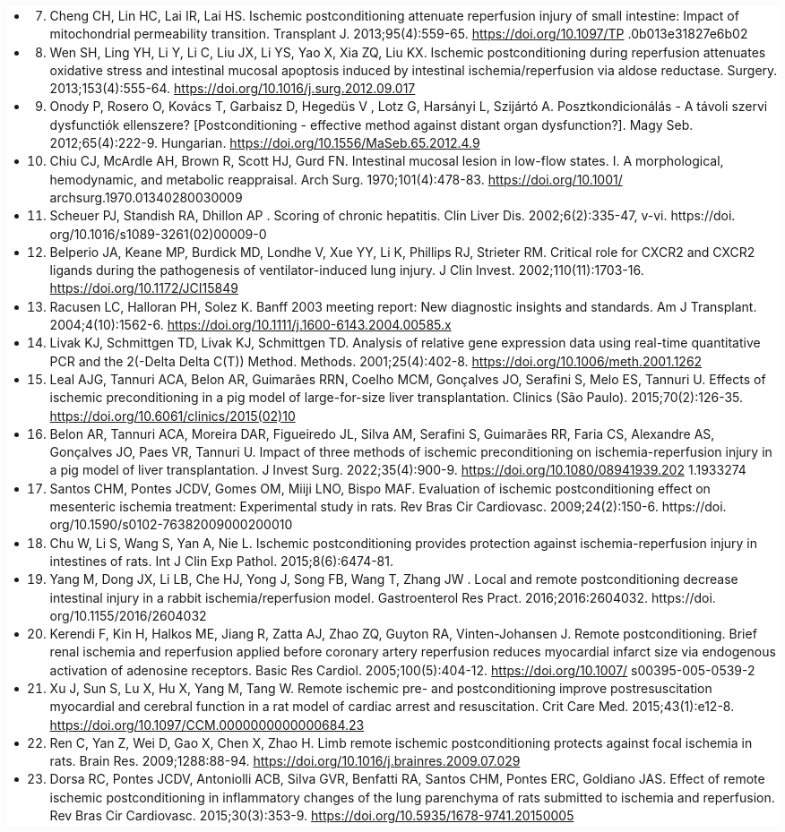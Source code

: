 - 7. Cheng CH, Lin HC, Lai IR, Lai HS. Ischemic postconditioning attenuate reperfusion injury of small intestine: Impact of mitochondrial permeability transition. Transplant J. 2013;95(4):559-65. https://doi.org/10.1097/TP .0b013e31827e6b02

- 8. Wen SH, Ling YH, Li Y, Li C, Liu JX, Li YS, Yao X, Xia ZQ, Liu KX. Ischemic postconditioning during reperfusion attenuates oxidative stress and intestinal mucosal apoptosis induced by intestinal ischemia/reperfusion via aldose reductase. Surgery. 2013;153(4):555-64. https://doi.org/10.1016/j.surg.2012.09.017
- 9. Onody P, Rosero O, Kovács T, Garbaisz D, Hegedüs V , Lotz G, Harsányi L, Szijártó A. Posztkondicionálás - A távoli szervi dysfunctiók ellenszere? [Postconditioning - effective method against distant organ dysfunction?]. Magy Seb. 2012;65(4):222-9. Hungarian. https://doi.org/10.1556/MaSeb.65.2012.4.9
- 10. Chiu  CJ,  McArdle  AH,  Brown  R,  Scott  HJ,  Gurd  FN.  Intestinal  mucosal  lesion  in  low-flow  states.  I.  A morphological, hemodynamic, and metabolic reappraisal. Arch Surg. 1970;101(4):478-83. https://doi.org/10.1001/ archsurg.1970.01340280030009
- 11. Scheuer PJ, Standish RA, Dhillon AP . Scoring of chronic hepatitis. Clin Liver Dis. 2002;6(2):335-47, v-vi. https://doi. org/10.1016/s1089-3261(02)00009-0
- 12. Belperio JA, Keane MP, Burdick MD, Londhe V, Xue YY, Li K, Phillips RJ, Strieter RM. Critical role for CXCR2 and CXCR2 ligands during the pathogenesis of ventilator-induced lung injury. J Clin Invest. 2002;110(11):1703-16. https://doi.org/10.1172/JCI15849
- 13. Racusen LC, Halloran PH, Solez K. Banff 2003 meeting report: New diagnostic insights and standards. Am J Transplant. 2004;4(10):1562-6. https://doi.org/10.1111/j.1600-6143.2004.00585.x
- 14. Livak KJ, Schmittgen TD, Livak KJ, Schmittgen TD. Analysis of relative gene expression data using real-time quantitative PCR and the 2(-Delta Delta C(T)) Method. Methods. 2001;25(4):402-8. https://doi.org/10.1006/meth.2001.1262
- 15. Leal AJG, Tannuri ACA, Belon AR, Guimarães RRN, Coelho MCM, Gonçalves JO, Serafini S, Melo ES, Tannuri U.  Effects  of  ischemic  preconditioning  in  a  pig  model  of  large-for-size  liver  transplantation.  Clinics  (São  Paulo). 2015;70(2):126-35. https://doi.org/10.6061/clinics/2015(02)10
- 16. Belon AR, Tannuri ACA, Moreira DAR, Figueiredo JL, Silva AM, Serafini S, Guimarães RR, Faria CS, Alexandre AS, Gonçalves JO, Paes VR, Tannuri U. Impact of three methods of ischemic preconditioning on ischemia-reperfusion injury in a pig model of liver transplantation. J Invest Surg. 2022;35(4):900-9. https://doi.org/10.1080/08941939.202 1.1933274
- 17. Santos CHM, Pontes JCDV, Gomes OM, Miiji LNO, Bispo MAF. Evaluation of ischemic postconditioning effect on mesenteric ischemia treatment: Experimental study in rats. Rev Bras Cir Cardiovasc. 2009;24(2):150-6. https://doi. org/10.1590/s0102-76382009000200010
- 18. Chu W, Li S, Wang S, Yan A, Nie L. Ischemic postconditioning provides protection against ischemia-reperfusion injury in intestines of rats. Int J Clin Exp Pathol. 2015;8(6):6474-81.
- 19. Yang M, Dong JX, Li LB, Che HJ, Yong J, Song FB, Wang T, Zhang JW . Local and remote postconditioning decrease intestinal  injury  in  a  rabbit  ischemia/reperfusion  model.  Gastroenterol  Res  Pract.  2016;2016:2604032.  https://doi. org/10.1155/2016/2604032
- 20. Kerendi F, Kin H, Halkos ME, Jiang R, Zatta AJ, Zhao ZQ, Guyton RA, Vinten-Johansen J. Remote postconditioning. Brief  renal  ischemia  and  reperfusion  applied  before  coronary  artery  reperfusion  reduces  myocardial  infarct  size via endogenous activation of adenosine receptors. Basic Res Cardiol. 2005;100(5):404-12. https://doi.org/10.1007/ s00395-005-0539-2
- 21. Xu J, Sun S, Lu X, Hu X, Yang M, Tang W. Remote ischemic pre- and postconditioning improve postresuscitation myocardial and cerebral function in a rat model of cardiac arrest and resuscitation. Crit Care Med. 2015;43(1):e12-8. https://doi.org/10.1097/CCM.0000000000000684.23
- 22. Ren C, Yan Z, Wei D, Gao X, Chen X, Zhao H. Limb remote ischemic postconditioning protects against focal ischemia in rats. Brain Res. 2009;1288:88-94. https://doi.org/10.1016/j.brainres.2009.07.029
- 23. Dorsa RC, Pontes JCDV, Antoniolli ACB, Silva GVR, Benfatti RA, Santos CHM, Pontes ERC, Goldiano JAS. Effect of remote ischemic postconditioning in inflammatory changes of the lung parenchyma of rats submitted to ischemia and reperfusion. Rev Bras Cir Cardiovasc. 2015;30(3):353-9. https://doi.org/10.5935/1678-9741.20150005
